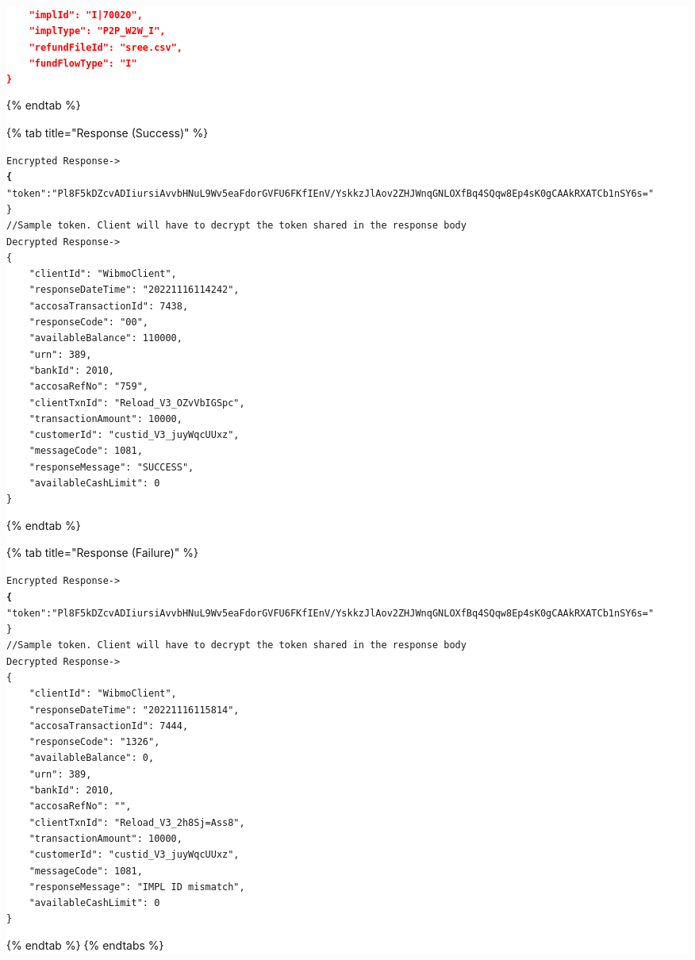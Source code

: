 ```json
    "implId": "I|70020",
    "implType": "P2P_W2W_I",
    "refundFileId": "sree.csv",
    "fundFlowType": "I"
}
```
{% endtab %}

{% tab title="Response (Success)" %}
<pre class="language-json"><code class="lang-json">Encrypted Response->
<strong>{
</strong>"token":"Pl8F5kDZcvADIiursiAvvbHNuL9Wv5eaFdorGVFU6FKfIEnV/YskkzJlAov2ZHJWnqGNLOXfBq4SQqw8Ep4sK0gCAAkRXATCb1nSY6s=" 
}
//Sample token. Client will have to decrypt the token shared in the response body
Decrypted Response->
{
    "clientId": "WibmoClient",
    "responseDateTime": "20221116114242",
    "accosaTransactionId": 7438,
    "responseCode": "00",
    "availableBalance": 110000,
    "urn": 389,
    "bankId": 2010,
    "accosaRefNo": "759",
    "clientTxnId": "Reload_V3_OZvVbIGSpc",
    "transactionAmount": 10000,
    "customerId": "custid_V3_juyWqcUUxz",
    "messageCode": 1081,
    "responseMessage": "SUCCESS",
    "availableCashLimit": 0
}
</code></pre>
{% endtab %}

{% tab title="Response (Failure)" %}
<pre class="language-json"><code class="lang-json">Encrypted Response->
<strong>{
</strong>"token":"Pl8F5kDZcvADIiursiAvvbHNuL9Wv5eaFdorGVFU6FKfIEnV/YskkzJlAov2ZHJWnqGNLOXfBq4SQqw8Ep4sK0gCAAkRXATCb1nSY6s=" 
}
//Sample token. Client will have to decrypt the token shared in the response body
Decrypted Response->
{
    "clientId": "WibmoClient",
    "responseDateTime": "20221116115814",
    "accosaTransactionId": 7444,
    "responseCode": "1326",
    "availableBalance": 0,
    "urn": 389,
    "bankId": 2010,
    "accosaRefNo": "",
    "clientTxnId": "Reload_V3_2h8Sj=Ass8",
    "transactionAmount": 10000,
    "customerId": "custid_V3_juyWqcUUxz",
    "messageCode": 1081,
    "responseMessage": "IMPL ID mismatch",
    "availableCashLimit": 0
}
</code></pre>
{% endtab %}
{% endtabs %}
